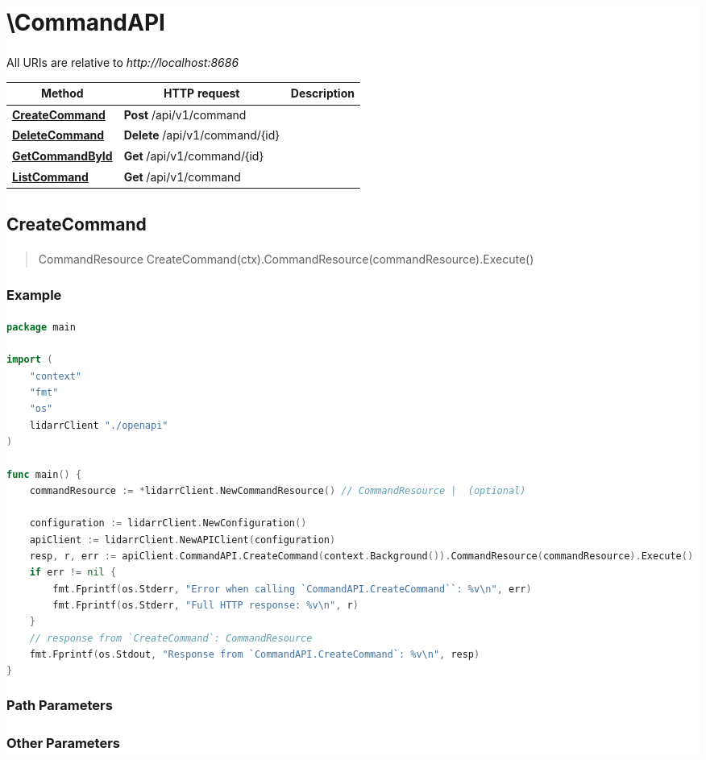# \CommandAPI

All URIs are relative to *http://localhost:8686*

Method | HTTP request | Description
------------- | ------------- | -------------
[**CreateCommand**](CommandAPI.md#CreateCommand) | **Post** /api/v1/command | 
[**DeleteCommand**](CommandAPI.md#DeleteCommand) | **Delete** /api/v1/command/{id} | 
[**GetCommandById**](CommandAPI.md#GetCommandById) | **Get** /api/v1/command/{id} | 
[**ListCommand**](CommandAPI.md#ListCommand) | **Get** /api/v1/command | 



## CreateCommand

> CommandResource CreateCommand(ctx).CommandResource(commandResource).Execute()



### Example

```go
package main

import (
    "context"
    "fmt"
    "os"
    lidarrClient "./openapi"
)

func main() {
    commandResource := *lidarrClient.NewCommandResource() // CommandResource |  (optional)

    configuration := lidarrClient.NewConfiguration()
    apiClient := lidarrClient.NewAPIClient(configuration)
    resp, r, err := apiClient.CommandAPI.CreateCommand(context.Background()).CommandResource(commandResource).Execute()
    if err != nil {
        fmt.Fprintf(os.Stderr, "Error when calling `CommandAPI.CreateCommand``: %v\n", err)
        fmt.Fprintf(os.Stderr, "Full HTTP response: %v\n", r)
    }
    // response from `CreateCommand`: CommandResource
    fmt.Fprintf(os.Stdout, "Response from `CommandAPI.CreateCommand`: %v\n", resp)
}
```

### Path Parameters



### Other Parameters
